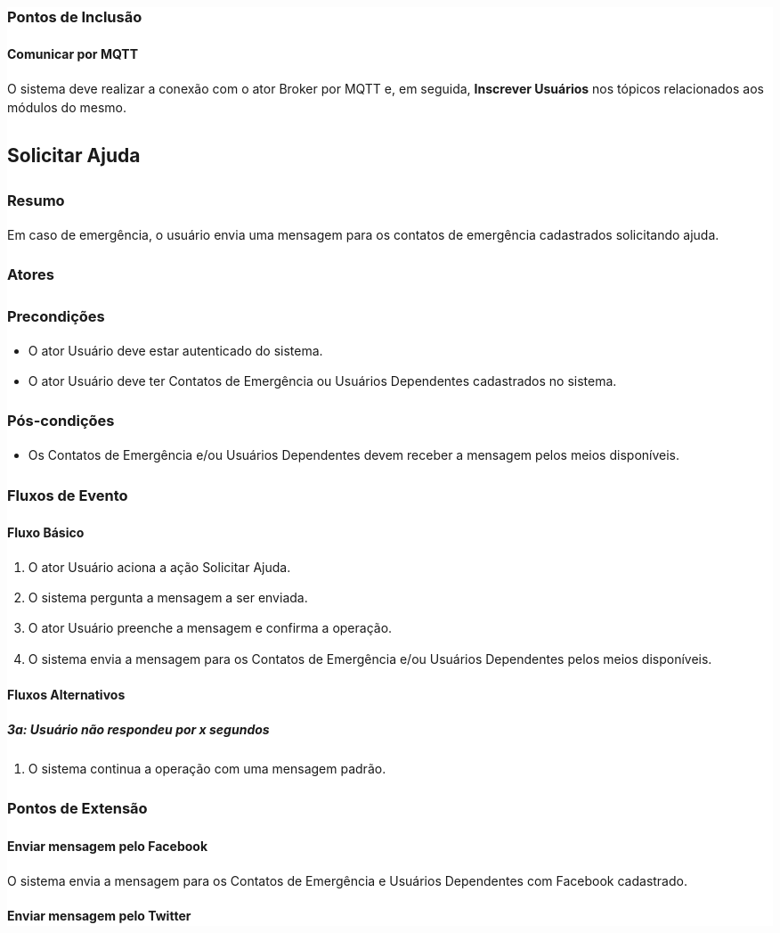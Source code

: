 ### Pontos de Inclusão

#### Comunicar por MQTT

O sistema deve realizar a conexão com o ator Broker por MQTT e, em seguida, **Inscrever Usuários** nos tópicos relacionados aos módulos do mesmo.

## Solicitar Ajuda

### Resumo

Em caso de emergência, o usuário envia uma mensagem para os contatos de emergência cadastrados solicitando ajuda.

### Atores

### Precondições

* O ator Usuário deve estar autenticado do sistema.

* O ator Usuário deve ter Contatos de Emergência ou Usuários Dependentes cadastrados no sistema.

### Pós-condições

* Os Contatos de Emergência e/ou Usuários Dependentes devem receber a mensagem pelos meios disponíveis.

### Fluxos de Evento

#### Fluxo Básico

1. O ator Usuário aciona a ação Solicitar Ajuda.

2. O sistema pergunta a mensagem a ser enviada.

3. O ator Usuário preenche a mensagem e confirma a operação.

4. O sistema envia a mensagem para os Contatos de Emergência e/ou Usuários Dependentes pelos meios disponíveis.

#### Fluxos Alternativos

##### 3a: Usuário não respondeu por x segundos

1. O sistema continua a operação com uma mensagem padrão.

### Pontos de Extensão

#### Enviar mensagem pelo Facebook

O sistema envia a mensagem para os Contatos de Emergência e Usuários Dependentes com Facebook cadastrado.

#### Enviar mensagem pelo Twitter
